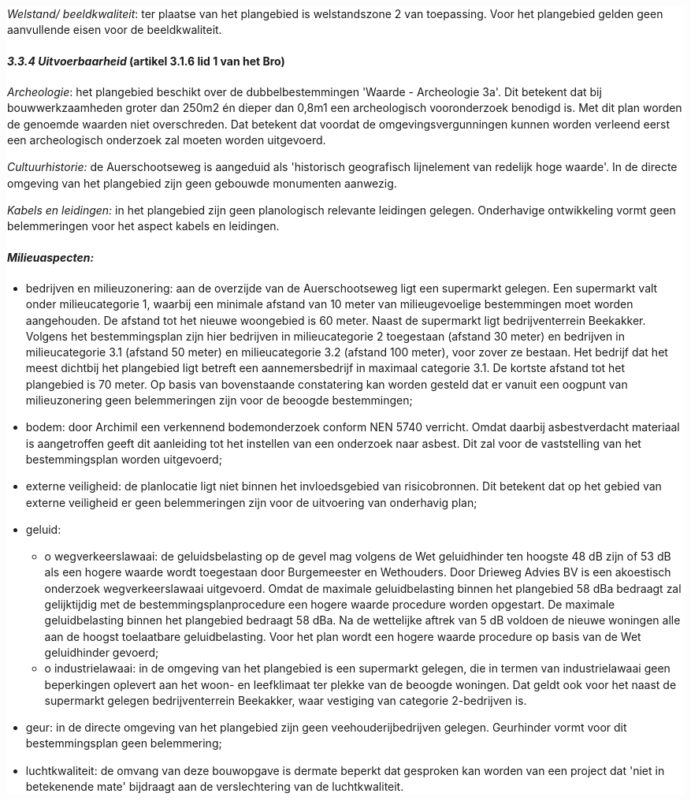 *Welstand/ beeldkwaliteit*: ter plaatse van het plangebied is welstandszone 2 van toepassing. Voor het plangebied gelden geen aanvullende eisen voor de beeldkwaliteit.

#### <span id="page-19-0"></span>*3.3.4 Uitvoerbaarheid* (artikel 3.1.6 lid 1 van het Bro)

*Archeologie*: het plangebied beschikt over de dubbelbestemmingen 'Waarde - Archeologie 3a'. Dit betekent dat bij bouwwerkzaamheden groter dan 250m2 én dieper dan 0,8m1 een archeologisch vooronderzoek benodigd is. Met dit plan worden de genoemde waarden niet overschreden. Dat betekent dat voordat de omgevingsvergunningen kunnen worden verleend eerst een archeologisch onderzoek zal moeten worden uitgevoerd.

*Cultuurhistorie:* de Auerschootseweg is aangeduid als 'historisch geografisch lijnelement van redelijk hoge waarde'. In de directe omgeving van het plangebied zijn geen gebouwde monumenten aanwezig.

*Kabels en leidingen:* in het plangebied zijn geen planologisch relevante leidingen gelegen. Onderhavige ontwikkeling vormt geen belemmeringen voor het aspect kabels en leidingen.

#### *Milieuaspecten:*

- bedrijven en milieuzonering: aan de overzijde van de Auerschootseweg ligt een supermarkt gelegen. Een supermarkt valt onder milieucategorie 1, waarbij een minimale afstand van 10 meter van milieugevoelige bestemmingen moet worden aangehouden. De afstand tot het nieuwe woongebied is 60 meter. Naast de supermarkt ligt bedrijventerrein Beekakker. Volgens het bestemmingsplan zijn hier bedrijven in milieucategorie 2 toegestaan (afstand 30 meter) en bedrijven in milieucategorie 3.1 (afstand 50 meter) en milieucategorie 3.2 (afstand 100 meter), voor zover ze bestaan. Het bedrijf dat het meest dichtbij het plangebied ligt betreft een aannemersbedrijf in maximaal categorie 3.1. De kortste afstand tot het plangebied is 70 meter. Op basis van bovenstaande constatering
kan worden gesteld dat er vanuit een oogpunt van milieuzonering geen belemmeringen zijn voor de beoogde bestemmingen;

- bodem: door Archimil een verkennend bodemonderzoek conform NEN 5740 verricht. Omdat daarbij asbestverdacht materiaal is aangetroffen geeft dit aanleiding tot het instellen van een onderzoek naar asbest. Dit zal voor de vaststelling van het bestemmingsplan worden uitgevoerd;
- externe veiligheid: de planlocatie ligt niet binnen het invloedsgebied van risicobronnen. Dit betekent dat op het gebied van externe veiligheid er geen belemmeringen zijn voor de uitvoering van onderhavig plan;
- geluid:
	- o wegverkeerslawaai: de geluidsbelasting op de gevel mag volgens de Wet geluidhinder ten hoogste 48 dB zijn of 53 dB als een hogere waarde wordt toegestaan door Burgemeester en Wethouders. Door Drieweg Advies BV is een akoestisch onderzoek wegverkeerslawaai uitgevoerd. Omdat de maximale geluidbelasting binnen het plangebied 58 dBa bedraagt zal gelijktijdig met de bestemmingsplanprocedure een hogere waarde procedure worden opgestart. De maximale geluidbelasting binnen het plangebied bedraagt 58 dBa. Na de wettelijke aftrek van 5 dB voldoen de nieuwe woningen alle aan de hoogst toelaatbare geluidbelasting. Voor het plan wordt een hogere waarde procedure op basis van de Wet geluidhinder gevoerd;
	- o industrielawaai: in de omgeving van het plangebied is een supermarkt gelegen, die in termen van industrielawaai geen beperkingen oplevert aan het woon- en leefklimaat ter plekke van de beoogde woningen. Dat geldt ook voor het naast de supermarkt gelegen bedrijventerrein Beekakker, waar vestiging van categorie 2-bedrijven is.
- geur: in de directe omgeving van het plangebied zijn geen veehouderijbedrijven gelegen. Geurhinder vormt voor dit bestemmingsplan geen belemmering;
- luchtkwaliteit: de omvang van deze bouwopgave is dermate beperkt dat gesproken kan worden van een project dat 'niet in betekenende mate' bijdraagt aan de verslechtering van de luchtkwaliteit.
